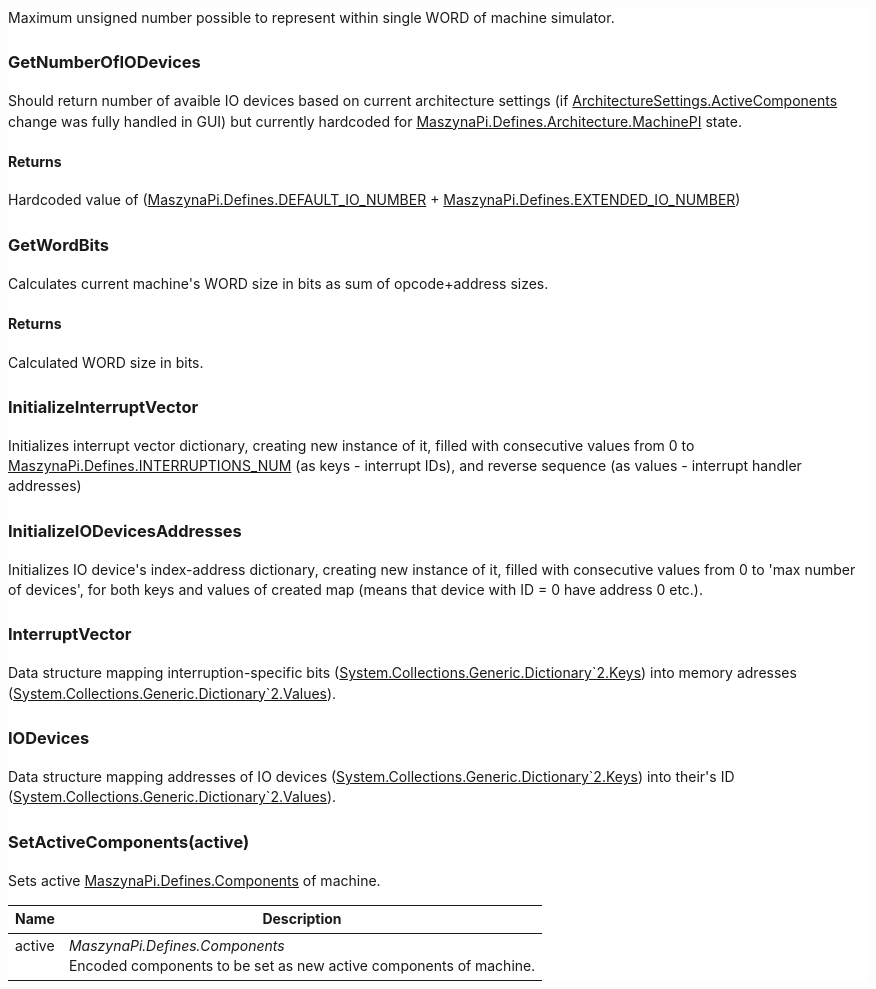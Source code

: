 Maximum unsigned number possible to represent within single WORD of machine simulator.

### GetNumberOfIODevices

Should return number of avaible IO devices based on current architecture settings (if <a href="#architecturesettings.activecomponents">ArchitectureSettings.ActiveComponents</a> change was fully handled in GUI) but currently hardcoded for <a href="#maszynapi.defines.architecture.machinepi">MaszynaPi.Defines.Architecture.MachinePI</a> state.

#### Returns

Hardcoded value of (<a href="#maszynapi.defines.default_io_number">MaszynaPi.Defines.DEFAULT_IO_NUMBER</a> + <a href="#maszynapi.defines.extended_io_number">MaszynaPi.Defines.EXTENDED_IO_NUMBER</a>)

### GetWordBits

Calculates current machine's WORD size in bits as sum of opcode+address sizes.

#### Returns

Calculated WORD size in bits.

### InitializeInterruptVector

Initializes interrupt vector dictionary, creating new instance of it, filled with consecutive values from 0 to <a href="#maszynapi.defines.interruptions_num">MaszynaPi.Defines.INTERRUPTIONS_NUM</a> (as keys - interrupt IDs), and reverse sequence (as values - interrupt handler addresses)

### InitializeIODevicesAddresses

Initializes IO device's index-address dictionary, creating new instance of it, filled with consecutive values from 0 to 'max number of devices', for both keys and values of created map (means that device with ID = 0 have address 0 etc.).

### InterruptVector

Data structure mapping interruption-specific bits (<a href="#system.collections.generic.dictionary\`2.keys">System.Collections.Generic.Dictionary\`2.Keys</a>) into memory adresses (<a href="#system.collections.generic.dictionary\`2.values">System.Collections.Generic.Dictionary\`2.Values</a>).

### IODevices

Data structure mapping addresses of IO devices (<a href="#system.collections.generic.dictionary\`2.keys">System.Collections.Generic.Dictionary\`2.Keys</a>) into their's ID (<a href="#system.collections.generic.dictionary\`2.values">System.Collections.Generic.Dictionary\`2.Values</a>).

### SetActiveComponents(active)

Sets active <a href="#maszynapi.defines.components">MaszynaPi.Defines.Components</a> of machine.

| Name | Description |
| ---- | ----------- |
| active | *MaszynaPi.Defines.Components*<br>Encoded components to be set as new active components of machine. |
